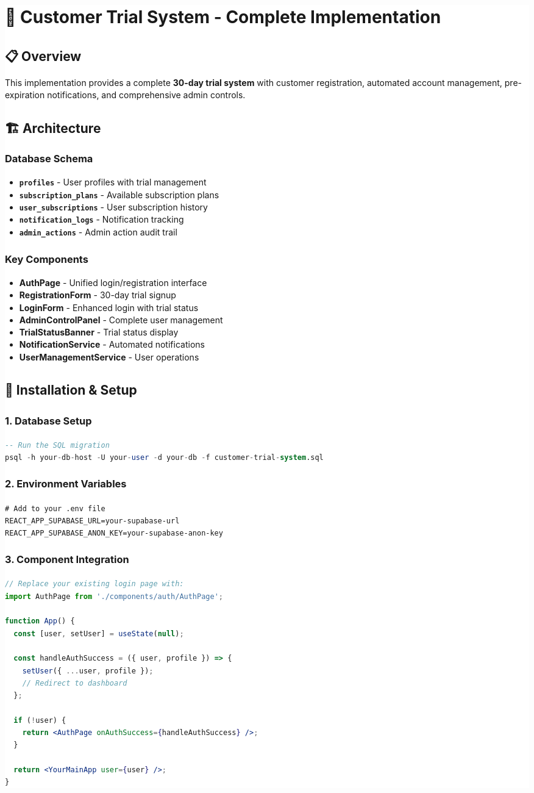 # 🚀 Customer Trial System - Complete Implementation

## 📋 Overview

This implementation provides a complete **30-day trial system** with customer registration, automated account management, pre-expiration notifications, and comprehensive admin controls.

## 🏗️ Architecture

### Database Schema
- **`profiles`** - User profiles with trial management
- **`subscription_plans`** - Available subscription plans
- **`user_subscriptions`** - User subscription history
- **`notification_logs`** - Notification tracking
- **`admin_actions`** - Admin action audit trail

### Key Components
- **AuthPage** - Unified login/registration interface
- **RegistrationForm** - 30-day trial signup
- **LoginForm** - Enhanced login with trial status
- **AdminControlPanel** - Complete user management
- **TrialStatusBanner** - Trial status display
- **NotificationService** - Automated notifications
- **UserManagementService** - User operations

## 🔧 Installation & Setup

### 1. Database Setup
```sql
-- Run the SQL migration
psql -h your-db-host -U your-user -d your-db -f customer-trial-system.sql
```

### 2. Environment Variables
```env
# Add to your .env file
REACT_APP_SUPABASE_URL=your-supabase-url
REACT_APP_SUPABASE_ANON_KEY=your-supabase-anon-key
```

### 3. Component Integration
```jsx
// Replace your existing login page with:
import AuthPage from './components/auth/AuthPage';

function App() {
  const [user, setUser] = useState(null);
  
  const handleAuthSuccess = ({ user, profile }) => {
    setUser({ ...user, profile });
    // Redirect to dashboard
  };

  if (!user) {
    return <AuthPage onAuthSuccess={handleAuthSuccess} />;
  }

  return <YourMainApp user={user} />;
}
```
